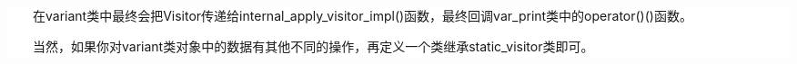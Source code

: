 
　　在variant类中最终会把Visitor传递给internal_apply_visitor_impl()函数，最终回调var_print类中的operator()()函数。  

　　当然，如果你对variant类对象中的数据有其他不同的操作，再定义一个类继承static_visitor类即可。  